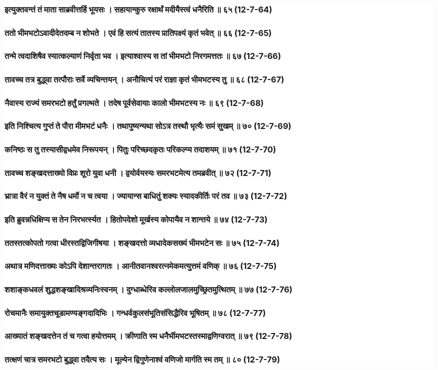 ### इत्युक्तवन्तं तं माता साब्रवीत्तर्हि भूयसः । सहायान्कुरु रक्षार्थं मदीयैस्त्वं धनैरिति ॥ ६५ (12-7-64)

### ततो भीमभटोऽवादीदेतदम्ब न शोभते । एवं हि सत्यं तातस्य प्रातिपक्ष्यं कृतं भवेत् ॥ ६६ (12-7-65)

### तन्मे त्वदाशिषैव स्यात्कल्याणं निर्वृता भव । इत्याश्वास्य स तां भीमभटो निरगमत्ततः ॥ ६७ (12-7-66)

### तावच्च तत्र बुद्ध्वा तत्पौराः सर्वे व्यचिन्तयन् । अनौचित्यं परं राज्ञा कृतं भीमभटस्य तु ॥ ६८ (12-7-67)

### नैवास्य राज्यं समरभटो हर्तुं प्रगल्भते । तदेष पूर्वसेवायाः कालो भीमभटस्य नः ॥ ६९ (12-7-68)

### इति निश्चित्य गुप्तं ते पौरा मीमभटं धनैः । तथापुष्यन्यथा सोऽत्र तस्थौ भृत्यैः समं सुखम् ॥ ७० (12-7-69)

### कनिष्ठः स तु तस्यासीद्वधमेव निरूपयन् । पितुः परिच्छदकृतः परिकल्प्य तदाशयम् ॥ ७१ (12-7-70)

### तावच्च शङ्खदत्ताख्यो विप्रः शूरो युवा धनी । द्वयोर्वयस्यः समरभटमेत्य तमब्रवीत् ॥ ७२ (12-7-71)

### भ्रात्रा वैरं न युक्तं ते नैष धर्मो न च त्वया । ज्यायान्स बाधितुं शक्यः स्यादकीर्तिः परं तव ॥ ७३ (12-7-72)

### इति ब्रुवन्नधिक्षिप्य स तेन निरभर्त्स्यत । हितोपदेशो मूर्खस्य कोपायैव न शान्तये ॥ ७४ (12-7-73)

### ततस्तत्कोपतो गत्वा धीरस्तद्विजिगीषया । शङ्खदत्तो व्यधादेकसख्यं भीमभटेन सः ॥ ७५ (12-7-74)

### अथात्र मणिदत्ताख्यः कोऽपि देशान्तरागतः । आनीतवानश्वरत्नमेकमत्युत्तमं वणिक् ॥ ७६ (12-7-75)

### शशाङ्कधवलं शुद्धशङ्खादिश्रव्यनिःस्वनम् । दुग्धाब्धेरिव कल्लोलजालमुच्छ्रितमुत्थितम् ॥ ७७ (12-7-76)

### रोचमानैः समायुक्तचूडामण्यङ्गदादिभिः । गन्धर्वकुलसंभूतिसंसिद्धैरिव भूषितम् ॥ ७८ (12-7-77)

### आख्यातं शङ्खदत्तेन तं च गत्वा हयोत्तमम् । क्रीणाति स्म धनैर्भीमभटस्तस्माद्वणिग्वरात् ॥ ७९ (12-7-78)

### तत्क्षणं चात्र समरभटो बुद्ध्वा तदैत्य सः । मूल्येन द्विगुणेनाश्वं वणिजो मार्गति स्म तम् ॥ ८० (12-7-79)

